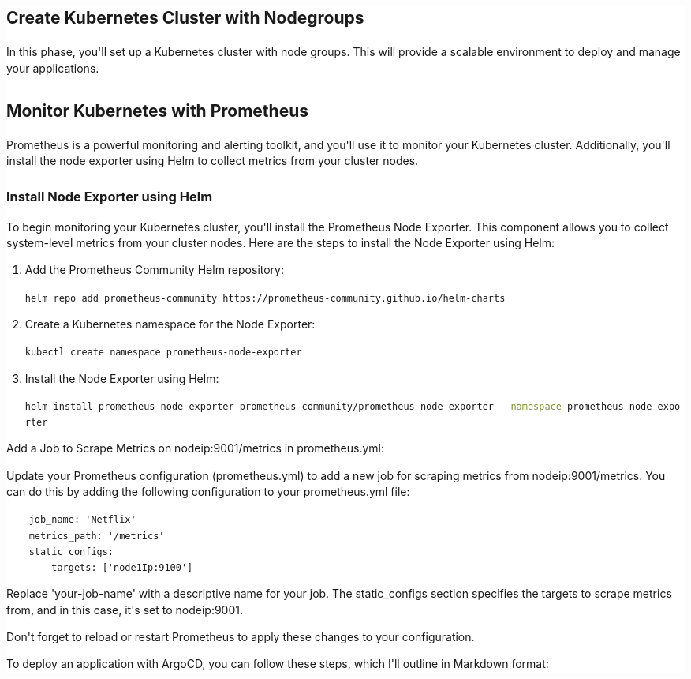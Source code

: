 ## Create Kubernetes Cluster with Nodegroups

In this phase, you'll set up a Kubernetes cluster with node groups. This will provide a scalable environment to deploy and manage your applications.

## Monitor Kubernetes with Prometheus

Prometheus is a powerful monitoring and alerting toolkit, and you'll use it to monitor your Kubernetes cluster. Additionally, you'll install the node exporter using Helm to collect metrics from your cluster nodes.

### Install Node Exporter using Helm

To begin monitoring your Kubernetes cluster, you'll install the Prometheus Node Exporter. This component allows you to collect system-level metrics from your cluster nodes. Here are the steps to install the Node Exporter using Helm:

1. Add the Prometheus Community Helm repository:

    ```bash
    helm repo add prometheus-community https://prometheus-community.github.io/helm-charts
    ```

2. Create a Kubernetes namespace for the Node Exporter:

    ```bash
    kubectl create namespace prometheus-node-exporter
    ```

3. Install the Node Exporter using Helm:

    ```bash
    helm install prometheus-node-exporter prometheus-community/prometheus-node-exporter --namespace prometheus-node-exporter
    ```

Add a Job to Scrape Metrics on nodeip:9001/metrics in prometheus.yml:

Update your Prometheus configuration (prometheus.yml) to add a new job for scraping metrics from nodeip:9001/metrics. You can do this by adding the following configuration to your prometheus.yml file:


```
  - job_name: 'Netflix'
    metrics_path: '/metrics'
    static_configs:
      - targets: ['node1Ip:9100']
```

Replace 'your-job-name' with a descriptive name for your job. The static_configs section specifies the targets to scrape metrics from, and in this case, it's set to nodeip:9001.

Don't forget to reload or restart Prometheus to apply these changes to your configuration.

To deploy an application with ArgoCD, you can follow these steps, which I'll outline in Markdown format:
